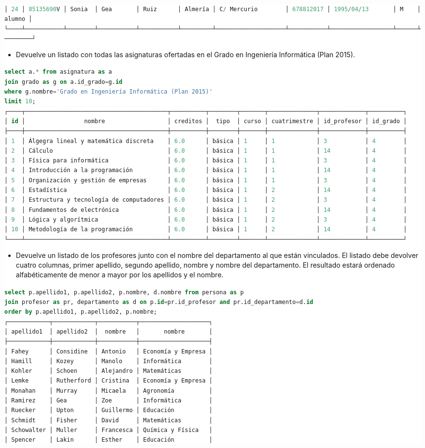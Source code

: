 ```sql
│ 24 │ 85135690V │ Sonia  │ Gea       │ Ruiz      │ Almería │ C/ Mercurio        │ 678812017 │ 1995/04/13       │ M    │ alumno │
└────┴───────────┴────────┴───────────┴───────────┴─────────┴────────────────────┴───────────┴──────────────────┴──────┴────────┘
```

* Devuelve un listado con todas las asignaturas ofertadas en el Grado en Ingeniería Informática (Plan 2015).
```sql
select a.* from asignatura as a
join grado as g on a.id_grado=g.id
where g.nombre='Grado en Ingeniería Informática (Plan 2015)'
limit 10;
┌────┬─────────────────────────────────────────┬──────────┬────────┬───────┬──────────────┬─────────────┬──────────┐
│ id │                 nombre                  │ creditos │  tipo  │ curso │ cuatrimestre │ id_profesor │ id_grado │
├────┼─────────────────────────────────────────┼──────────┼────────┼───────┼──────────────┼─────────────┼──────────┤
│ 1  │ Álgegra lineal y matemática discreta    │ 6.0      │ básica │ 1     │ 1            │ 3           │ 4        │
│ 2  │ Cálculo                                 │ 6.0      │ básica │ 1     │ 1            │ 14          │ 4        │
│ 3  │ Física para informática                 │ 6.0      │ básica │ 1     │ 1            │ 3           │ 4        │
│ 4  │ Introducción a la programación          │ 6.0      │ básica │ 1     │ 1            │ 14          │ 4        │
│ 5  │ Organización y gestión de empresas      │ 6.0      │ básica │ 1     │ 1            │ 3           │ 4        │
│ 6  │ Estadística                             │ 6.0      │ básica │ 1     │ 2            │ 14          │ 4        │
│ 7  │ Estructura y tecnología de computadores │ 6.0      │ básica │ 1     │ 2            │ 3           │ 4        │
│ 8  │ Fundamentos de electrónica              │ 6.0      │ básica │ 1     │ 2            │ 14          │ 4        │
│ 9  │ Lógica y algorítmica                    │ 6.0      │ básica │ 1     │ 2            │ 3           │ 4        │
│ 10 │ Metodología de la programación          │ 6.0      │ básica │ 1     │ 2            │ 14          │ 4        │
└────┴─────────────────────────────────────────┴──────────┴────────┴───────┴──────────────┴─────────────┴──────────┘
```

* Devuelve un listado de los profesores junto con el nombre del departamento al que están vinculados. El listado debe devolver cuatro columnas, primer apellido, segundo apellido, nombre y nombre del departamento. El resultado estará ordenado alfabéticamente de menor a mayor por los apellidos y el nombre.
```sql
select p.apellido1, p.apellido2, p.nombre, d.nombre from persona as p
join profesor as pr, departamento as d on p.id=pr.id_profesor and pr.id_departamento=d.id
order by p.apellido1, p.apellido2, p.nombre;
┌────────────┬────────────┬───────────┬────────────────────┐
│ apellido1  │ apellido2  │  nombre   │       nombre       │
├────────────┼────────────┼───────────┼────────────────────┤
│ Fahey      │ Considine  │ Antonio   │ Economía y Empresa │
│ Hamill     │ Kozey      │ Manolo    │ Informática        │
│ Kohler     │ Schoen     │ Alejandro │ Matemáticas        │
│ Lemke      │ Rutherford │ Cristina  │ Economía y Empresa │
│ Monahan    │ Murray     │ Micaela   │ Agronomía          │
│ Ramirez    │ Gea        │ Zoe       │ Informática        │
│ Ruecker    │ Upton      │ Guillermo │ Educación          │
│ Schmidt    │ Fisher     │ David     │ Matemáticas        │
│ Schowalter │ Muller     │ Francesca │ Química y Física   │
│ Spencer    │ Lakin      │ Esther    │ Educación          │
```
